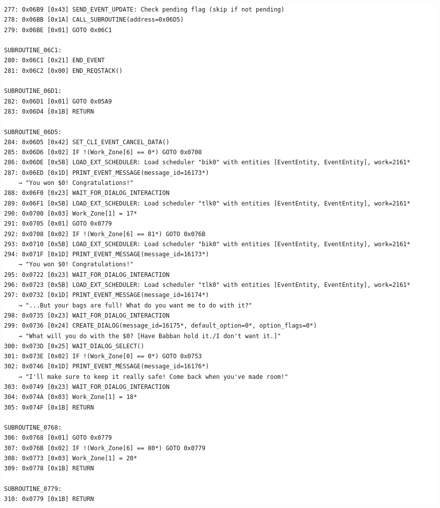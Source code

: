 ```
277: 0x06B9 [0x43] SEND_EVENT_UPDATE: Check pending flag (skip if not pending)
278: 0x06BB [0x1A] CALL_SUBROUTINE(address=0x06D5)
279: 0x06BE [0x01] GOTO 0x06C1

SUBROUTINE_06C1:
280: 0x06C1 [0x21] END_EVENT
281: 0x06C2 [0x00] END_REQSTACK()

SUBROUTINE_06D1:
282: 0x06D1 [0x01] GOTO 0x05A9
283: 0x06D4 [0x1B] RETURN

SUBROUTINE_06D5:
284: 0x06D5 [0x42] SET_CLI_EVENT_CANCEL_DATA()
285: 0x06D6 [0x02] IF !(Work_Zone[6] == 0*) GOTO 0x0708
286: 0x06DE [0x5B] LOAD_EXT_SCHEDULER: Load scheduler "bik0" with entities [EventEntity, EventEntity], work=2161*
287: 0x06ED [0x1D] PRINT_EVENT_MESSAGE(message_id=16173*)
    → "You won $0! Congratulations!"
288: 0x06F0 [0x23] WAIT_FOR_DIALOG_INTERACTION
289: 0x06F1 [0x5B] LOAD_EXT_SCHEDULER: Load scheduler "tlk0" with entities [EventEntity, EventEntity], work=2161*
290: 0x0700 [0x03] Work_Zone[1] = 17*
291: 0x0705 [0x01] GOTO 0x0779
292: 0x0708 [0x02] IF !(Work_Zone[6] == 81*) GOTO 0x076B
293: 0x0710 [0x5B] LOAD_EXT_SCHEDULER: Load scheduler "bik0" with entities [EventEntity, EventEntity], work=2161*
294: 0x071F [0x1D] PRINT_EVENT_MESSAGE(message_id=16173*)
    → "You won $0! Congratulations!"
295: 0x0722 [0x23] WAIT_FOR_DIALOG_INTERACTION
296: 0x0723 [0x5B] LOAD_EXT_SCHEDULER: Load scheduler "tlk0" with entities [EventEntity, EventEntity], work=2161*
297: 0x0732 [0x1D] PRINT_EVENT_MESSAGE(message_id=16174*)
    → "...But your bags are full! What do you want me to do with it?"
298: 0x0735 [0x23] WAIT_FOR_DIALOG_INTERACTION
299: 0x0736 [0x24] CREATE_DIALOG(message_id=16175*, default_option=0*, option_flags=0*)
    → "What will you do with the $0? [Have Babban hold it./I don't want it.]"
300: 0x073D [0x25] WAIT_DIALOG_SELECT()
301: 0x073E [0x02] IF !(Work_Zone[0] == 0*) GOTO 0x0753
302: 0x0746 [0x1D] PRINT_EVENT_MESSAGE(message_id=16176*)
    → "I'll make sure to keep it really safe! Come back when you've made room!"
303: 0x0749 [0x23] WAIT_FOR_DIALOG_INTERACTION
304: 0x074A [0x03] Work_Zone[1] = 18*
305: 0x074F [0x1B] RETURN

SUBROUTINE_0768:
306: 0x0768 [0x01] GOTO 0x0779
307: 0x076B [0x02] IF !(Work_Zone[6] == 80*) GOTO 0x0779
308: 0x0773 [0x03] Work_Zone[1] = 20*
309: 0x0778 [0x1B] RETURN

SUBROUTINE_0779:
310: 0x0779 [0x1B] RETURN
```
